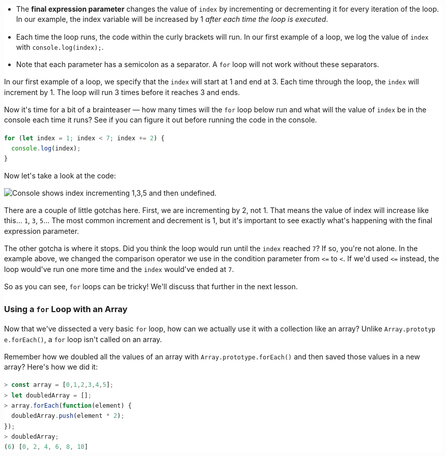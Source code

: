 * The **final expression parameter** changes the value of `index` by incrementing or decrementing it for every iteration of the loop. In our example, the index variable will be increased by 1 _after each time the loop is executed_.

* Each time the loop runs, the code within the curly brackets will run. In our first example of a loop, we log the value of `index` with `console.log(index);`.

* Note that each parameter has a semicolon as a separator. A `for` loop will not work without these separators.

In our first example of a loop, we specify that the `index` will start at 1 and end at 3. Each time through the loop, the `index` will increment by 1. The loop will run 3 times before it reaches 3 and ends.

Now it's time for a bit of a brainteaser — how many times will the `for` loop below run and what will the value of `index` be in the console each time it runs? See if you can figure it out before running the code in the console.

```js
for (let index = 1; index < 7; index += 2) {
  console.log(index);
}
```

Now let's take a look at the code:

![Console shows index incrementing 1,3,5 and then undefined.](https://learnhowtoprogram.s3.us-west-2.amazonaws.com/INTRO/week3-branching-looping-arrays/Week-3-2020-images/consolelog-for-loop2.png)

There are a couple of little gotchas here. First, we are incrementing by 2, not 1. That means the value of index will increase like this... `1`, `3`, `5`... The most common increment and decrement is 1, but it's important to see exactly what's happening with the final expression parameter.

The other gotcha is where it stops. Did you think the loop would run until the `index` reached `7`? If so, you're not alone. In the example above, we changed the comparison operator we use in the condition parameter from `<=` to `<`. If we'd used `<=` instead, the loop would've run one more time and the `index` would've ended at `7`.

So as you can see, `for` loops can be tricky! We'll discuss that further in the next lesson.

### Using a `for` Loop with an Array

Now that we've dissected a very basic `for` loop, how can we actually use it with a collection like an array? Unlike `Array.prototype.forEach()`, a `for` loop isn't called on an array.

Remember how we doubled all the values of an array with `Array.prototype.forEach()` and then saved those values in a new array? Here's how we did it:

```js
> const array = [0,1,2,3,4,5];
> let doubledArray = [];
> array.forEach(function(element) {
  doubledArray.push(element * 2);
});
> doubledArray;
(6) [0, 2, 4, 6, 8, 10]
```
